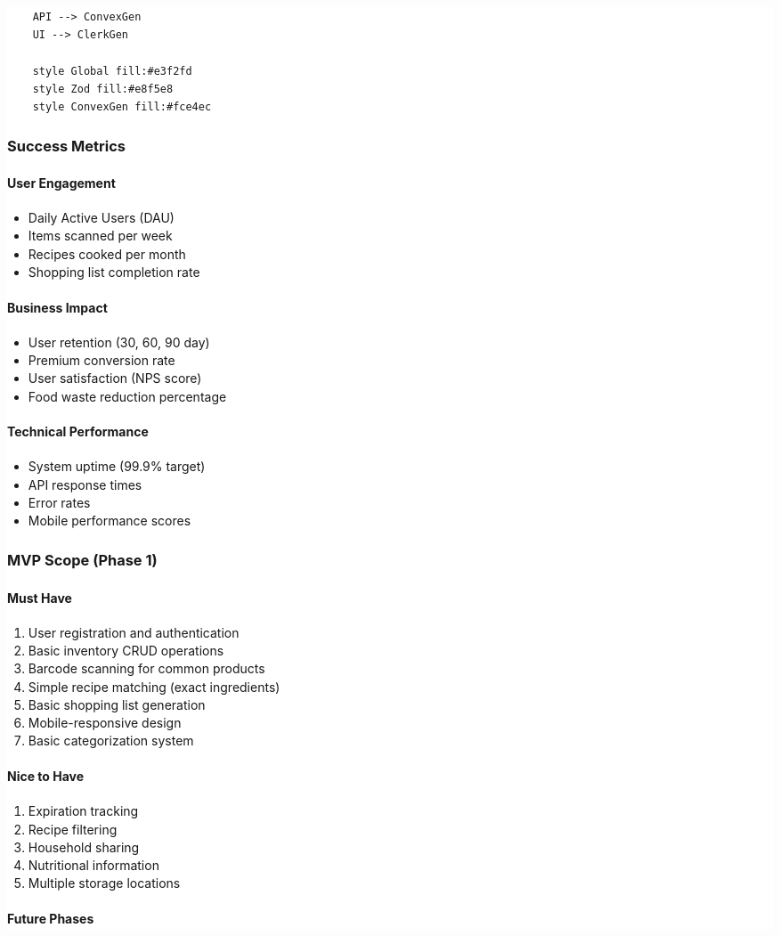 ```mermaid
    API --> ConvexGen
    UI --> ClerkGen
    
    style Global fill:#e3f2fd
    style Zod fill:#e8f5e8
    style ConvexGen fill:#fce4ec
```

### Success Metrics

#### User Engagement

- Daily Active Users (DAU)
- Items scanned per week
- Recipes cooked per month
- Shopping list completion rate

#### Business Impact

- User retention (30, 60, 90 day)
- Premium conversion rate
- User satisfaction (NPS score)
- Food waste reduction percentage

#### Technical Performance

- System uptime (99.9% target)
- API response times
- Error rates
- Mobile performance scores

### MVP Scope (Phase 1)

#### Must Have

1. User registration and authentication
2. Basic inventory CRUD operations
3. Barcode scanning for common products
4. Simple recipe matching (exact ingredients)
5. Basic shopping list generation
6. Mobile-responsive design
7. Basic categorization system

#### Nice to Have

1. Expiration tracking
2. Recipe filtering
3. Household sharing
4. Nutritional information
5. Multiple storage locations

#### Future Phases
